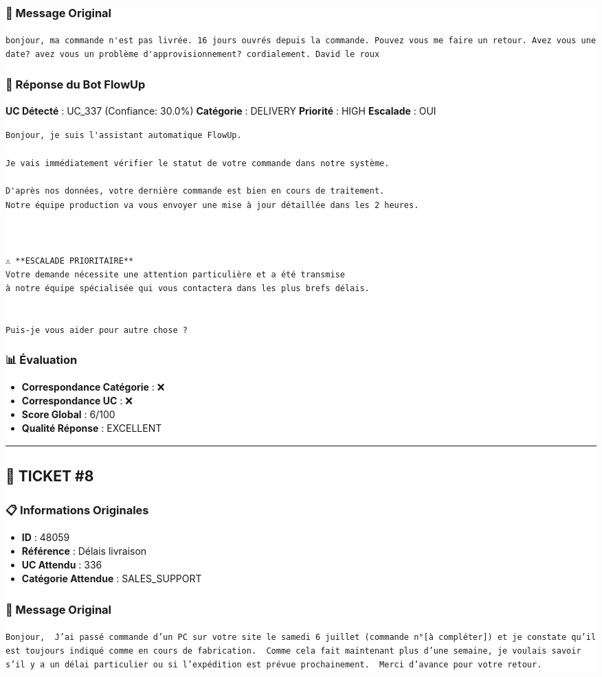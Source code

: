 ### 💬 Message Original
```
bonjour, ma commande n'est pas livrée. 16 jours ouvrés depuis la commande. Pouvez vous me faire un retour. Avez vous une date? avez vous un problème d'approvisionnement? cordialement. David le roux
```

### 🤖 Réponse du Bot FlowUp
**UC Détecté** : UC_337 (Confiance: 30.0%)
**Catégorie** : DELIVERY
**Priorité** : HIGH
**Escalade** : OUI

```
Bonjour, je suis l'assistant automatique FlowUp.

Je vais immédiatement vérifier le statut de votre commande dans notre système.

D'après nos données, votre dernière commande est bien en cours de traitement.
Notre équipe production va vous envoyer une mise à jour détaillée dans les 2 heures.



⚠️ **ESCALADE PRIORITAIRE**
Votre demande nécessite une attention particulière et a été transmise 
à notre équipe spécialisée qui vous contactera dans les plus brefs délais.


Puis-je vous aider pour autre chose ?
```

### 📊 Évaluation
- **Correspondance Catégorie** : ❌
- **Correspondance UC** : ❌
- **Score Global** : 6/100
- **Qualité Réponse** : EXCELLENT

---

## 🎫 TICKET #8

### 📋 Informations Originales
- **ID** : 48059
- **Référence** : Délais livraison 
- **UC Attendu** : 336
- **Catégorie Attendue** : SALES_SUPPORT

### 💬 Message Original
```
Bonjour,  J’ai passé commande d’un PC sur votre site le samedi 6 juillet (commande n°[à compléter]) et je constate qu’il est toujours indiqué comme en cours de fabrication.  Comme cela fait maintenant plus d’une semaine, je voulais savoir s’il y a un délai particulier ou si l’expédition est prévue prochainement.  Merci d’avance pour votre retour.
```
